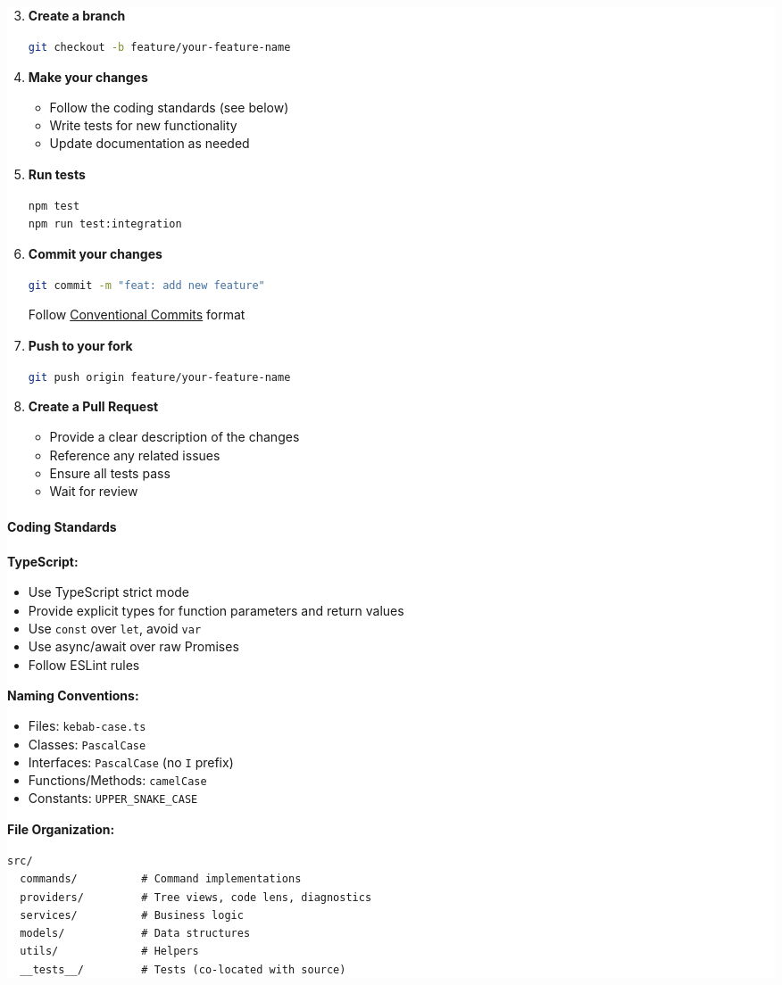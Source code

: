 3. **Create a branch**
   ```bash
   git checkout -b feature/your-feature-name
   ```

4. **Make your changes**
   - Follow the coding standards (see below)
   - Write tests for new functionality
   - Update documentation as needed

5. **Run tests**
   ```bash
   npm test
   npm run test:integration
   ```

6. **Commit your changes**
   ```bash
   git commit -m "feat: add new feature"
   ```
   Follow [Conventional Commits](https://www.conventionalcommits.org/) format

7. **Push to your fork**
   ```bash
   git push origin feature/your-feature-name
   ```

8. **Create a Pull Request**
   - Provide a clear description of the changes
   - Reference any related issues
   - Ensure all tests pass
   - Wait for review

#### Coding Standards

**TypeScript:**
- Use TypeScript strict mode
- Provide explicit types for function parameters and return values
- Use `const` over `let`, avoid `var`
- Use async/await over raw Promises
- Follow ESLint rules

**Naming Conventions:**
- Files: `kebab-case.ts`
- Classes: `PascalCase`
- Interfaces: `PascalCase` (no `I` prefix)
- Functions/Methods: `camelCase`
- Constants: `UPPER_SNAKE_CASE`

**File Organization:**
```
src/
  commands/          # Command implementations
  providers/         # Tree views, code lens, diagnostics
  services/          # Business logic
  models/            # Data structures
  utils/             # Helpers
  __tests__/         # Tests (co-located with source)
```
